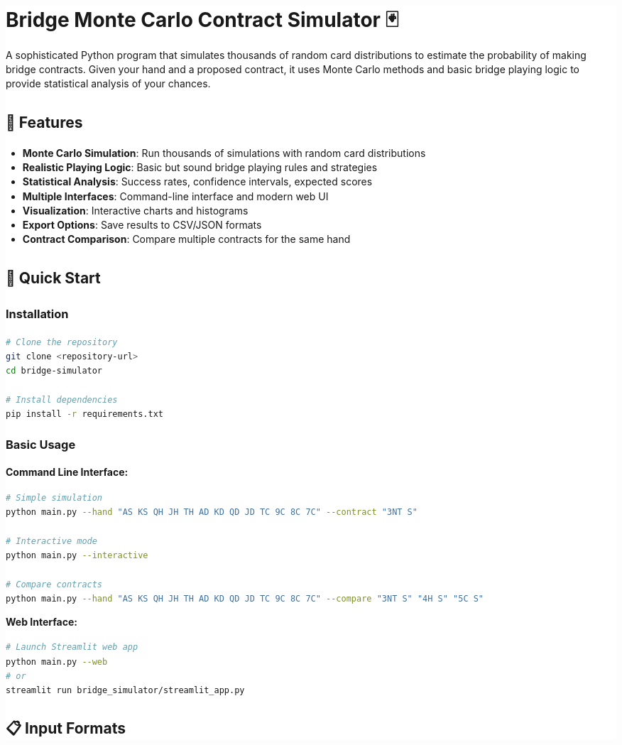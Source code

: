 # Bridge Monte Carlo Contract Simulator 🃏

A sophisticated Python program that simulates thousands of random card distributions to estimate the probability of making bridge contracts. Given your hand and a proposed contract, it uses Monte Carlo methods and basic bridge playing logic to provide statistical analysis of your chances.

## 🎯 Features

- **Monte Carlo Simulation**: Run thousands of simulations with random card distributions
- **Realistic Playing Logic**: Basic but sound bridge playing rules and strategies
- **Statistical Analysis**: Success rates, confidence intervals, expected scores
- **Multiple Interfaces**: Command-line interface and modern web UI
- **Visualization**: Interactive charts and histograms
- **Export Options**: Save results to CSV/JSON formats
- **Contract Comparison**: Compare multiple contracts for the same hand

## 🚀 Quick Start

### Installation

```bash
# Clone the repository
git clone <repository-url>
cd bridge-simulator

# Install dependencies
pip install -r requirements.txt
```

### Basic Usage

**Command Line Interface:**
```bash
# Simple simulation
python main.py --hand "AS KS QH JH TH AD KD QD JD TC 9C 8C 7C" --contract "3NT S"

# Interactive mode
python main.py --interactive

# Compare contracts
python main.py --hand "AS KS QH JH TH AD KD QD JD TC 9C 8C 7C" --compare "3NT S" "4H S" "5C S"
```

**Web Interface:**
```bash
# Launch Streamlit web app
python main.py --web
# or
streamlit run bridge_simulator/streamlit_app.py
```

## 📋 Input Formats
